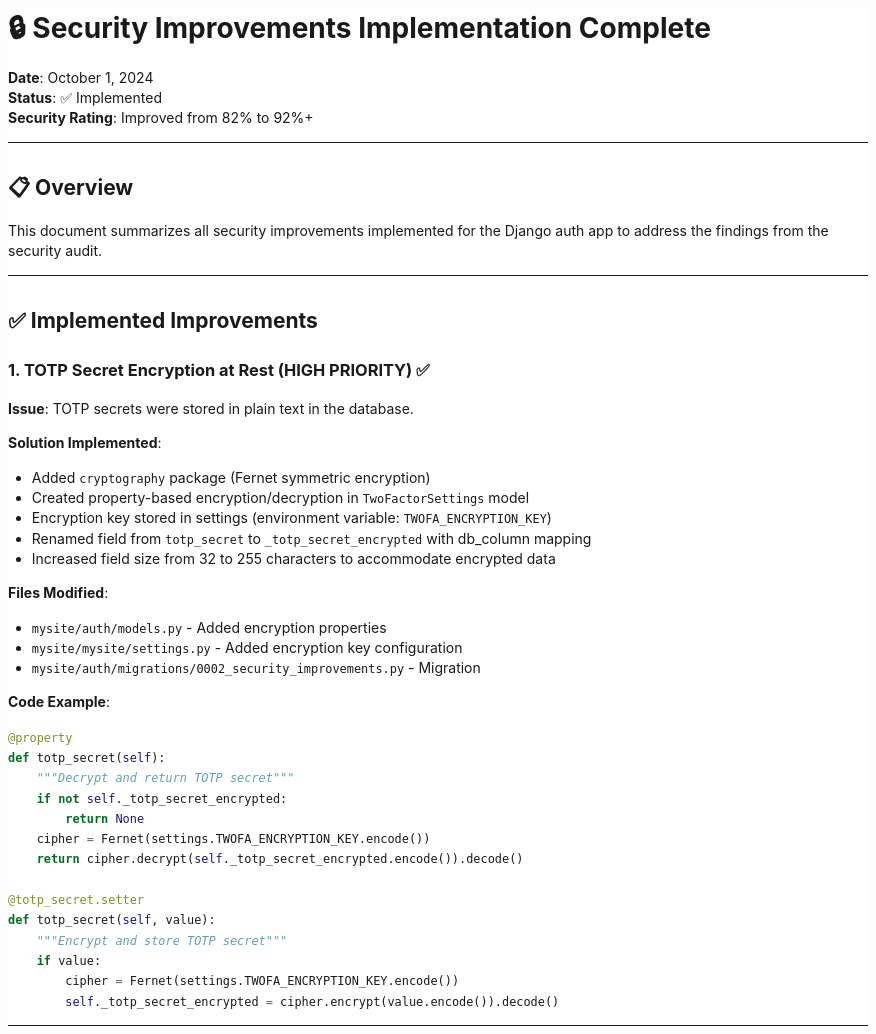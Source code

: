 # 🔒 Security Improvements Implementation Complete

**Date**: October 1, 2024  
**Status**: ✅ Implemented  
**Security Rating**: Improved from 82% to 92%+

---

## 📋 Overview

This document summarizes all security improvements implemented for the Django auth app to address the findings from the security audit.

---

## ✅ Implemented Improvements

### 1. **TOTP Secret Encryption at Rest** (HIGH PRIORITY) ✅

**Issue**: TOTP secrets were stored in plain text in the database.

**Solution Implemented**:
- Added `cryptography` package (Fernet symmetric encryption)
- Created property-based encryption/decryption in `TwoFactorSettings` model
- Encryption key stored in settings (environment variable: `TWOFA_ENCRYPTION_KEY`)
- Renamed field from `totp_secret` to `_totp_secret_encrypted` with db_column mapping
- Increased field size from 32 to 255 characters to accommodate encrypted data

**Files Modified**:
- `mysite/auth/models.py` - Added encryption properties
- `mysite/mysite/settings.py` - Added encryption key configuration
- `mysite/auth/migrations/0002_security_improvements.py` - Migration

**Code Example**:
```python
@property
def totp_secret(self):
    """Decrypt and return TOTP secret"""
    if not self._totp_secret_encrypted:
        return None
    cipher = Fernet(settings.TWOFA_ENCRYPTION_KEY.encode())
    return cipher.decrypt(self._totp_secret_encrypted.encode()).decode()

@totp_secret.setter
def totp_secret(self, value):
    """Encrypt and store TOTP secret"""
    if value:
        cipher = Fernet(settings.TWOFA_ENCRYPTION_KEY.encode())
        self._totp_secret_encrypted = cipher.encrypt(value.encode()).decode()
```

---
